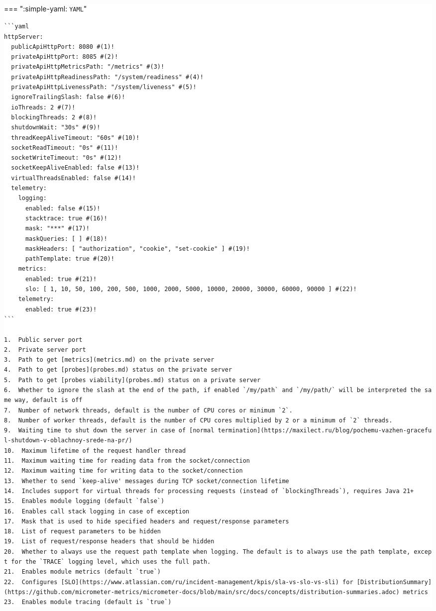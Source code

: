 === ":simple-yaml: `YAML`"

    ```yaml
    httpServer:
      publicApiHttpPort: 8080 #(1)!
      privateApiHttpPort: 8085 #(2)!
      privateApiHttpMetricsPath: "/metrics" #(3)!
      privateApiHttpReadinessPath: "/system/readiness" #(4)!
      privateApiHttpLivenessPath: "/system/liveness" #(5)!
      ignoreTrailingSlash: false #(6)!
      ioThreads: 2 #(7)!
      blockingThreads: 2 #(8)!
      shutdownWait: "30s" #(9)!
      threadKeepAliveTimeout: "60s" #(10)!
      socketReadTimeout: "0s" #(11)!
      socketWriteTimeout: "0s" #(12)!
      socketKeepAliveEnabled: false #(13)!
      virtualThreadsEnabled: false #(14)!
      telemetry:
        logging:
          enabled: false #(15)!
          stacktrace: true #(16)!
          mask: "***" #(17)!
          maskQueries: [ ] #(18)!
          maskHeaders: [ "authorization", "cookie", "set-cookie" ] #(19)!
          pathTemplate: true #(20)!
        metrics:
          enabled: true #(21)!
          slo: [ 1, 10, 50, 100, 200, 500, 1000, 2000, 5000, 10000, 20000, 30000, 60000, 90000 ] #(22)!
        telemetry:
          enabled: true #(23)!
    ```

    1.  Public server port
    2.  Private server port
    3.  Path to get [metrics](metrics.md) on the private server
    4.  Path to get [probes](probes.md) status on the private server
    5.  Path to get [probes viability](probes.md) status on a private server
    6.  Whether to ignore the slash at the end of the path, if enabled `/my/path` and `/my/path/` will be interpreted the same way, default is off
    7.  Number of network threads, default is the number of CPU cores or minimum `2`.
    8.  Number of worker threads, default is the number of CPU cores multiplied by 2 or a minimum of `2` threads.
    9.  Waiting time to shut down the server in case of [normal termination](https://maxilect.ru/blog/pochemu-vazhen-graceful-shutdown-v-oblachnoy-srede-na-pr/)
    10.  Maximum lifetime of the request handler thread
    11.  Maximum waiting time for reading data from the socket/connection
    12.  Maximum waiting time for writing data to the socket/connection
    13.  Whether to send `keep-alive' messages during TCP socket/connection lifetime
    14.  Includes support for virtual threads for processing requests (instead of `blockingThreads`), requires Java 21+
    15.  Enables module logging (default `false`)
    16.  Enables call stack logging in case of exception
    17.  Mask that is used to hide specified headers and request/response parameters
    18.  List of request parameters to be hidden
    19.  List of request/response headers that should be hidden
    20.  Whether to always use the request path template when logging. The default is to always use the path template, except for the `TRACE` logging level, which uses the full path.
    21.  Enables module metrics (default `true`)
    22.  Configures [SLO](https://www.atlassian.com/ru/incident-management/kpis/sla-vs-slo-vs-sli) for [DistributionSummary](https://github.com/micrometer-metrics/micrometer-docs/blob/main/src/docs/concepts/distribution-summaries.adoc) metrics
    23.  Enables module tracing (default is `true`)
